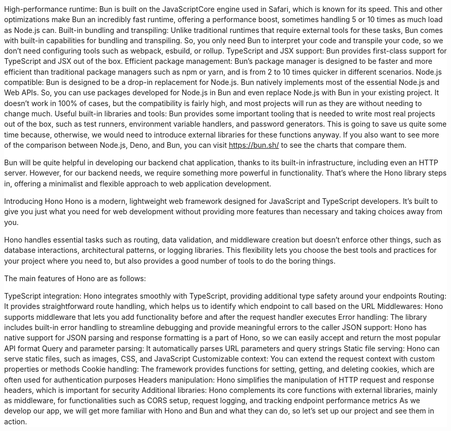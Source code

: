 High-performance runtime: Bun is built on the JavaScriptCore engine used in Safari, which is known for its speed. This and other optimizations make Bun an incredibly fast runtime, offering a performance boost, sometimes handling 5 or 10 times as much load as Node.js can.
Built-in bundling and transpiling: Unlike traditional runtimes that require external tools for these tasks, Bun comes with built-in capabilities for bundling and transpiling. So, you only need Bun to interpret your code and transpile your code, so we don’t need configuring tools such as webpack, esbuild, or rollup.
TypeScript and JSX support: Bun provides first-class support for TypeScript and JSX out of the box.
Efficient package management: Bun’s package manager is designed to be faster and more efficient than traditional package managers such as npm or yarn, and is from 2 to 10 times quicker in different scenarios.
Node.js compatible: Bun is designed to be a drop-in replacement for Node.js. Bun natively implements most of the essential Node.js and Web APIs. So, you can use packages developed for Node.js in Bun and even replace Node.js with Bun in your existing project. It doesn’t work in 100% of cases, but the compatibility is fairly high, and most projects will run as they are without needing to change much.
Useful built-in libraries and tools: Bun provides some important tooling that is needed to write most real projects out of the box, such as test runners, environment variable handlers, and password generators. This is going to save us quite some time because, otherwise, we would need to introduce external libraries for these functions anyway.
If you also want to see more of the comparison between Node.js, Deno, and Bun, you can visit https://bun.sh/ to see the charts that compare them.

Bun will be quite helpful in developing our backend chat application, thanks to its built-in infrastructure, including even an HTTP server. However, for our backend needs, we require something more powerful in functionality. That’s where the Hono library steps in, offering a minimalist and flexible approach to web application development.

Introducing Hono
Hono is a modern, lightweight web framework designed for JavaScript and TypeScript developers. It’s built to give you just what you need for web development without providing more features than necessary and taking choices away from you.

Hono handles essential tasks such as routing, data validation, and middleware creation but doesn’t enforce other things, such as database interactions, architectural patterns, or logging libraries. This flexibility lets you choose the best tools and practices for your project where you need to, but also provides a good number of tools to do the boring things.

The main features of Hono are as follows:

TypeScript integration: Hono integrates smoothly with TypeScript, providing additional type safety around your endpoints
Routing: It provides straightforward route handling, which helps us to identify which endpoint to call based on the URL
Middlewares: Hono supports middleware that lets you add functionality before and after the request handler executes
Error handling: The library includes built-in error handling to streamline debugging and provide meaningful errors to the caller
JSON support: Hono has native support for JSON parsing and response formatting is a part of Hono, so we can easily accept and return the most popular API format
Query and parameter parsing: It automatically parses URL parameters and query strings
Static file serving: Hono can serve static files, such as images, CSS, and JavaScript
Customizable context: You can extend the request context with custom properties or methods
Cookie handling: The framework provides functions for setting, getting, and deleting cookies, which are often used for authentication purposes
Headers manipulation: Hono simplifies the manipulation of HTTP request and response headers, which is important for security
Additional libraries: Hono complements its core functions with external libraries, mainly as middleware, for functionalities such as CORS setup, request logging, and tracking endpoint performance metrics
As we develop our app, we will get more familiar with Hono and Bun and what they can do, so let’s set up our project and see them in action.
